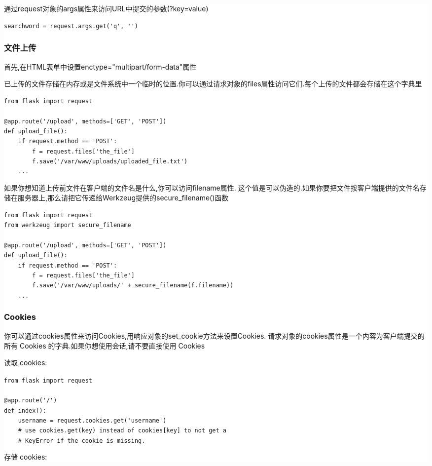 通过request对象的args属性来访问URL中提交的参数(?key=value)

```
searchword = request.args.get('q', '')
```

### 文件上传

首先,在HTML表单中设置enctype="multipart/form-data"属性

已上传的文件存储在内存或是文件系统中一个临时的位置.你可以通过请求对象的files属性访问它们.每个上传的文件都会存储在这个字典里

```
from flask import request

@app.route('/upload', methods=['GET', 'POST'])
def upload_file():
    if request.method == 'POST':
        f = request.files['the_file']
        f.save('/var/www/uploads/uploaded_file.txt')
    ...
```

如果你想知道上传前文件在客户端的文件名是什么,你可以访问filename属性. 这个值是可以伪造的.如果你要把文件按客户端提供的文件名存储在服务器上,那么请把它传递给Werkzeug提供的secure_filename()函数

```
from flask import request
from werkzeug import secure_filename

@app.route('/upload', methods=['GET', 'POST'])
def upload_file():
    if request.method == 'POST':
        f = request.files['the_file']
        f.save('/var/www/uploads/' + secure_filename(f.filename))
    ...
```

### Cookies

你可以通过cookies属性来访问Cookies,用响应对象的set_cookie方法来设置Cookies. 请求对象的cookies属性是一个内容为客户端提交的所有 Cookies 的字典.如果你想使用会话,请不要直接使用 Cookies

读取 cookies:

```
from flask import request

@app.route('/')
def index():
    username = request.cookies.get('username')
    # use cookies.get(key) instead of cookies[key] to not get a
    # KeyError if the cookie is missing.
```

存储 cookies:
